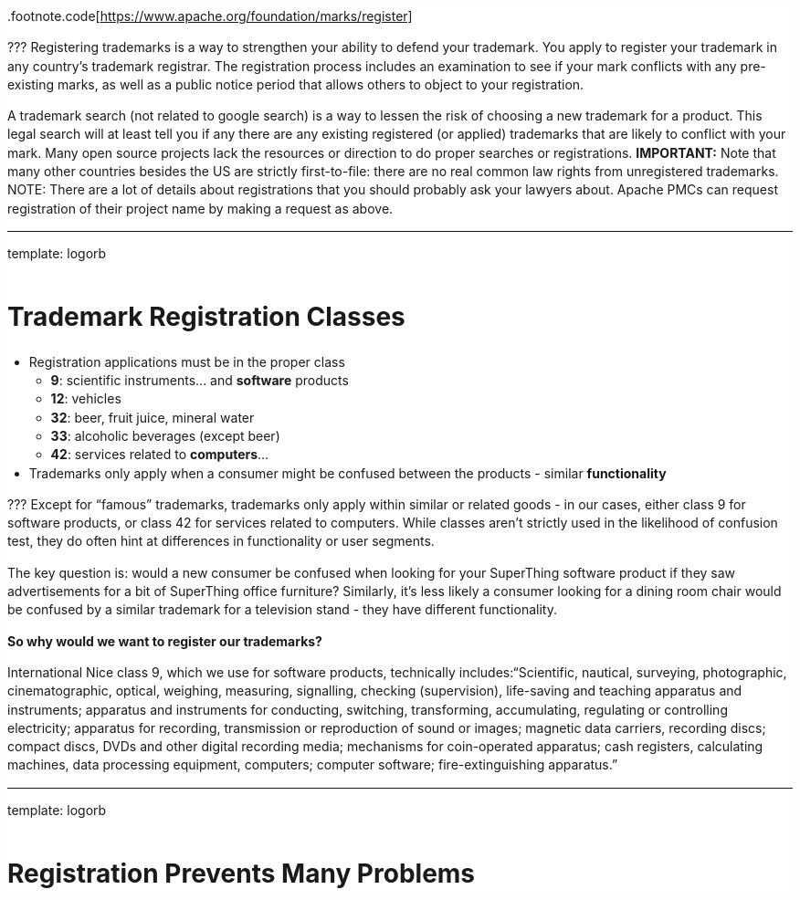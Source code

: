 .footnote.code[https://www.apache.org/foundation/marks/register]

???
Registering trademarks is a way to strengthen your ability to defend your trademark. You apply to register your trademark in any country’s trademark registrar. The registration process includes an examination to see if your mark conflicts with any pre-existing marks, as well as a public notice period that allows others to object to your registration.

A trademark search (not related to google search) is a way to lessen the risk of choosing a new trademark for a product. This legal search will at least tell you if any there are any existing registered (or applied) trademarks that are likely to conflict with your mark.
Many open source projects lack the resources or direction to do proper searches or registrations.
**IMPORTANT:** Note that many other countries besides the US are strictly first-to-file: there are no real common law rights from unregistered trademarks.
NOTE: There are a lot of details about registrations that you should probably ask your lawyers about. Apache PMCs can request registration of their project name by making a request as above.

---
template: logorb
# Trademark Registration Classes

- Registration applications must be in the proper class
  - **9**: scientific instruments... and **software** products
  - **12**: vehicles
  - **32**: beer, fruit juice, mineral water
  - **33**: alcoholic beverages (except beer)
  - **42**: services related to **computers**...
- Trademarks only apply when a consumer might be confused between the products - similar **functionality**

???
Except for “famous” trademarks, trademarks only apply within similar or related goods - in our cases, either class 9 for software products, or class 42 for services related to computers. While classes aren’t strictly used in the likelihood of confusion test, they do often hint at differences in functionality or user segments.

The key question is: would a new consumer be confused when looking for your SuperThing software product if they saw advertisements for a bit of SuperThing office furniture? Similarly, it’s less likely a consumer looking for a dining room chair would be confused by a similar trademark for a television stand - they have different functionality.

**So why would we want to register our trademarks?**

International Nice class 9, which we use for software products, technically includes:“Scientific, nautical, surveying, photographic, cinematographic, optical, weighing, measuring, signalling, checking (supervision), life-saving and teaching apparatus and instruments; apparatus and instruments for conducting, switching, transforming, accumulating, regulating or controlling electricity; apparatus for recording, transmission or reproduction of sound or images; magnetic data carriers, recording discs; compact discs, DVDs and other digital recording media; mechanisms for coin-operated apparatus; cash registers, calculating machines, data processing equipment, computers; computer software; fire-extinguishing apparatus.”

---
template: logorb
# Registration Prevents Many Problems
